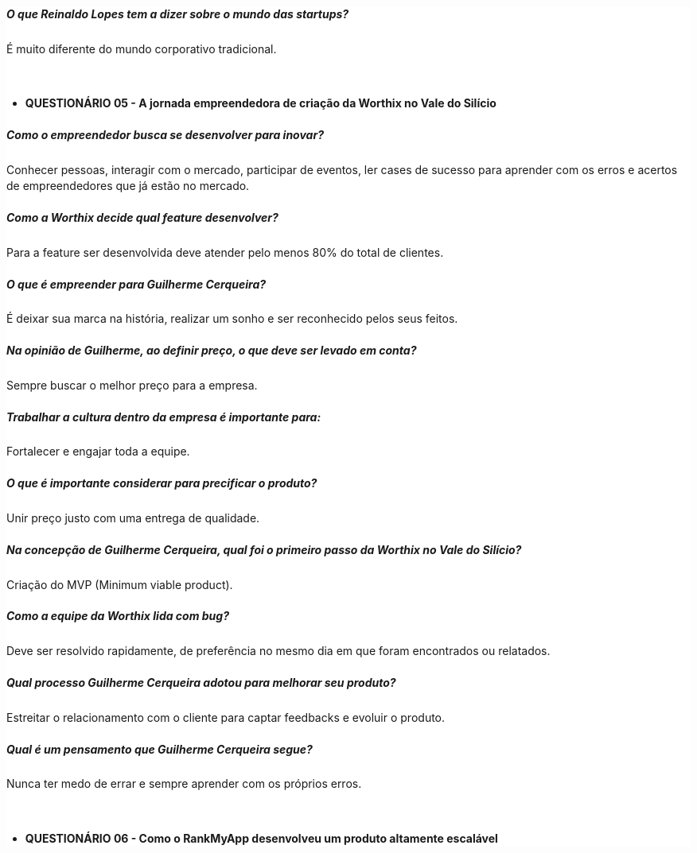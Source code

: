 ##### O que Reinaldo Lopes tem a dizer sobre o mundo das startups?

É muito diferente do mundo corporativo tradicional.

<br>



- **QUESTIONÁRIO 05 - A jornada empreendedora de criação da Worthix no Vale do Silício**

##### Como o empreendedor busca se desenvolver para inovar?

Conhecer pessoas, interagir com o mercado, participar de eventos, ler cases de sucesso para aprender com os erros e acertos de empreendedores que já estão no mercado.

##### Como a Worthix decide qual feature desenvolver?

Para a feature ser desenvolvida deve atender pelo menos 80% do total de clientes.

##### O que é empreender para Guilherme Cerqueira?

É deixar sua marca na história, realizar um sonho e ser reconhecido pelos seus feitos.

##### Na opinião de Guilherme, ao definir preço, o que deve ser levado em conta?

Sempre buscar o melhor preço para a empresa.

##### Trabalhar a cultura dentro da empresa é importante para:

Fortalecer e engajar toda a equipe.

##### O que é importante considerar para precificar o produto?

Unir preço justo com uma entrega de qualidade.

##### Na concepção de Guilherme Cerqueira, qual foi o primeiro passo da Worthix no Vale do Silício?

Criação do MVP (Minimum viable product).

##### Como a equipe da Worthix lida com bug?

Deve ser resolvido rapidamente, de preferência no mesmo dia em que foram encontrados ou relatados.

##### Qual processo Guilherme Cerqueira adotou para melhorar seu produto?

Estreitar o relacionamento com o cliente para captar feedbacks e evoluir o produto.

##### Qual é um pensamento que Guilherme Cerqueira segue?

Nunca ter medo de errar e sempre aprender com os próprios erros.

<br>

- **QUESTIONÁRIO 06 - Como o RankMyApp desenvolveu um produto altamente escalável**
